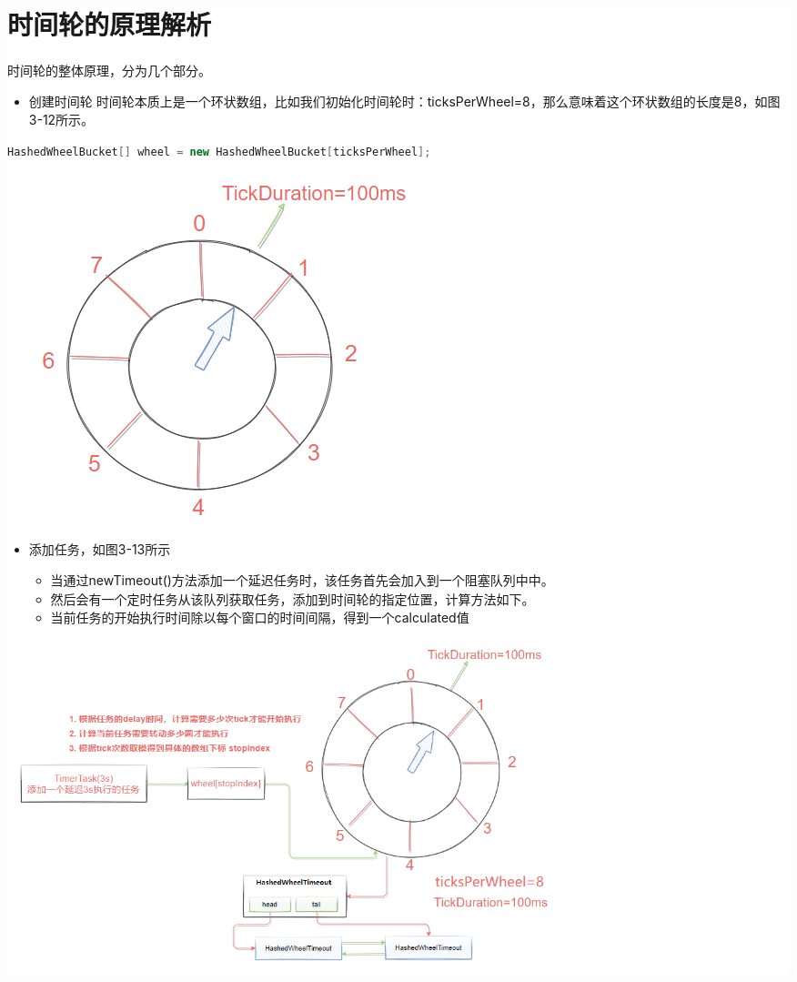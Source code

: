 # 时间轮的原理解析

时间轮的整体原理，分为几个部分。

* 创建时间轮
  时间轮本质上是一个环状数组，比如我们初始化时间轮时：ticksPerWheel=8，那么意味着这个环状数组的长度是8，如图3-12所示。

```java
HashedWheelBucket[] wheel = new HashedWheelBucket[ticksPerWheel];
```

![](./assets/时间轮-1685669386990.png)

* 添加任务，如图3-13所示

  * 当通过newTimeout()方法添加一个延迟任务时，该任务首先会加入到一个阻塞队列中中。
  * 然后会有一个定时任务从该队列获取任务，添加到时间轮的指定位置，计算方法如下。
  * 当前任务的开始执行时间除以每个窗口的时间间隔，得到一个calculated值

![](./assets/时间轮-1685669649291.png)
